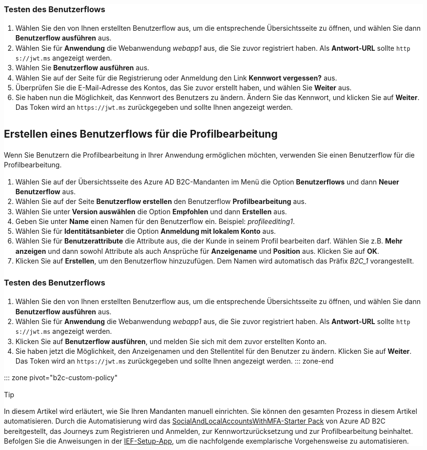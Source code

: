 ### <a name="test-the-user-flow"></a>Testen des Benutzerflows

1. Wählen Sie den von Ihnen erstellten Benutzerflow aus, um die entsprechende Übersichtsseite zu öffnen, und wählen Sie dann **Benutzerflow ausführen** aus.
1. Wählen Sie für **Anwendung** die Webanwendung *webapp1* aus, die Sie zuvor registriert haben. Als **Antwort-URL** sollte `https://jwt.ms` angezeigt werden.
1. Wählen Sie **Benutzerflow ausführen** aus.
1. Wählen Sie auf der Seite für die Registrierung oder Anmeldung den Link **Kennwort vergessen?** aus.
1. Überprüfen Sie die E-Mail-Adresse des Kontos, das Sie zuvor erstellt haben, und wählen Sie **Weiter** aus.
1. Sie haben nun die Möglichkeit, das Kennwort des Benutzers zu ändern. Ändern Sie das Kennwort, und klicken Sie auf **Weiter**. Das Token wird an `https://jwt.ms` zurückgegeben und sollte Ihnen angezeigt werden.

## <a name="create-a-profile-editing-user-flow"></a>Erstellen eines Benutzerflows für die Profilbearbeitung

Wenn Sie Benutzern die Profilbearbeitung in Ihrer Anwendung ermöglichen möchten, verwenden Sie einen Benutzerflow für die Profilbearbeitung.

1. Wählen Sie auf der Übersichtsseite des Azure AD B2C-Mandanten im Menü die Option **Benutzerflows** und dann **Neuer Benutzerflow** aus.
1. Wählen Sie auf der Seite **Benutzerflow erstellen** den Benutzerflow **Profilbearbeitung** aus. 
1. Wählen Sie unter **Version auswählen** die Option **Empfohlen** und dann **Erstellen** aus.
1. Geben Sie unter **Name** einen Namen für den Benutzerflow ein. Beispiel: *profileediting1*.
1. Wählen Sie für **Identitätsanbieter** die Option **Anmeldung mit lokalem Konto** aus.
2. Wählen Sie für **Benutzerattribute** die Attribute aus, die der Kunde in seinem Profil bearbeiten darf. Wählen Sie z.B. **Mehr anzeigen** und dann sowohl Attribute als auch Ansprüche für **Anzeigename** und **Position** aus. Klicken Sie auf **OK**.
3. Klicken Sie auf **Erstellen**, um den Benutzerflow hinzuzufügen. Dem Namen wird automatisch das Präfix *B2C_1* vorangestellt.

### <a name="test-the-user-flow"></a>Testen des Benutzerflows

1. Wählen Sie den von Ihnen erstellten Benutzerflow aus, um die entsprechende Übersichtsseite zu öffnen, und wählen Sie dann **Benutzerflow ausführen** aus.
1. Wählen Sie für **Anwendung** die Webanwendung *webapp1* aus, die Sie zuvor registriert haben. Als **Antwort-URL** sollte `https://jwt.ms` angezeigt werden.
1. Klicken Sie auf **Benutzerflow ausführen**, und melden Sie sich mit dem zuvor erstellten Konto an.
1. Sie haben jetzt die Möglichkeit, den Anzeigenamen und den Stellentitel für den Benutzer zu ändern. Klicken Sie auf **Weiter**. Das Token wird an `https://jwt.ms` zurückgegeben und sollte Ihnen angezeigt werden.
::: zone-end

::: zone pivot="b2c-custom-policy"
> [!TIP]
> In diesem Artikel wird erläutert, wie Sie Ihren Mandanten manuell einrichten. Sie können den gesamten Prozess in diesem Artikel automatisieren. Durch die Automatisierung wird das [SocialAndLocalAccountsWithMFA-Starter Pack](https://github.com/Azure-Samples/active-directory-b2c-custom-policy-starterpack) von Azure AD B2C bereitgestellt, das Journeys zum Registrieren und Anmelden, zur Kennwortzurücksetzung und zur Profilbearbeitung beinhaltet. Befolgen Sie die Anweisungen in der [IEF-Setup-App](https://aka.ms/iefsetup), um die nachfolgende exemplarische Vorgehensweise zu automatisieren.
